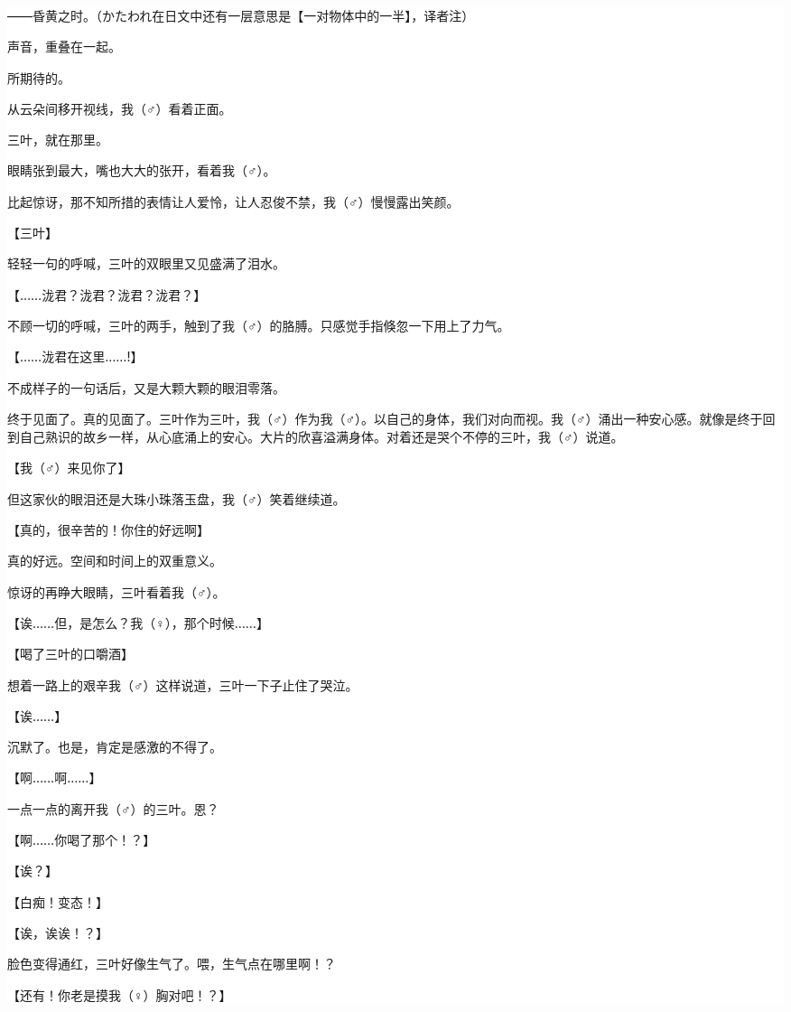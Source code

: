 ——昏黄之时。（かたわれ在日文中还有一层意思是【一对物体中的一半】，译者注）

声音，重叠在一起。

所期待的。

从云朵间移开视线，我（♂）看着正面。

三叶，就在那里。

眼睛张到最大，嘴也大大的张开，看着我（♂）。

比起惊讶，那不知所措的表情让人爱怜，让人忍俊不禁，我（♂）慢慢露出笑颜。

【三叶】

轻轻一句的呼喊，三叶的双眼里又见盛满了泪水。

【……泷君？泷君？泷君？泷君？】

不顾一切的呼喊，三叶的两手，触到了我（♂）的胳膊。只感觉手指倏忽一下用上了力气。

【……泷君在这里……!】

不成样子的一句话后，又是大颗大颗的眼泪零落。

终于见面了。真的见面了。三叶作为三叶，我（♂）作为我（♂）。以自己的身体，我们对向而视。我（♂）涌出一种安心感。就像是终于回到自己熟识的故乡一样，从心底涌上的安心。大片的欣喜溢满身体。对着还是哭个不停的三叶，我（♂）说道。

【我（♂）来见你了】

但这家伙的眼泪还是大珠小珠落玉盘，我（♂）笑着继续道。

【真的，很辛苦的！你住的好远啊】

真的好远。空间和时间上的双重意义。

惊讶的再睁大眼睛，三叶看着我（♂）。

【诶……但，是怎么？我（♀），那个时候……】

【喝了三叶的口嚼酒】

想着一路上的艰辛我（♂）这样说道，三叶一下子止住了哭泣。

【诶……】

沉默了。也是，肯定是感激的不得了。

【啊……啊……】

一点一点的离开我（♂）的三叶。恩？

【啊……你喝了那个！？】

【诶？】

【白痴！变态！】

【诶，诶诶！？】

脸色变得通红，三叶好像生气了。喂，生气点在哪里啊！？

【还有！你老是摸我（♀）胸对吧！？】
